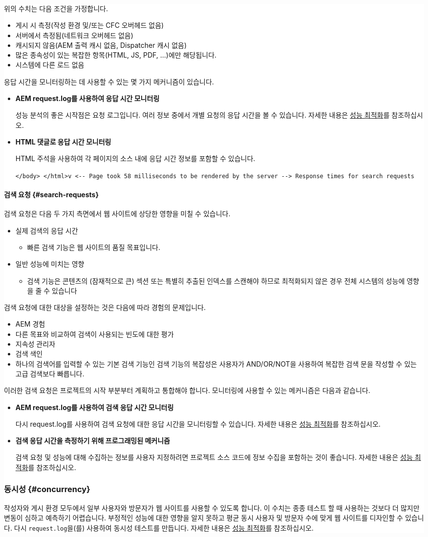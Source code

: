 위의 수치는 다음 조건을 가정합니다.

* 게시 시 측정(작성 환경 및/또는 CFC 오버헤드 없음)
* 서버에서 측정됨(네트워크 오버헤드 없음)
* 캐시되지 않음(AEM 출력 캐시 없음, Dispatcher 캐시 없음)
* 많은 종속성이 있는 복잡한 항목(HTML, JS, PDF, ...)에만 해당됩니다.
* 시스템에 다른 로드 없음

응답 시간을 모니터링하는 데 사용할 수 있는 몇 가지 메커니즘이 있습니다.

* **AEM request.log를 사용하여 응답 시간 모니터링**

  성능 분석의 좋은 시작점은 요청 로그입니다. 여러 정보 중에서 개별 요청의 응답 시간을 볼 수 있습니다. 자세한 내용은 [성능 최적화](/help/sites-deploying/configuring-performance.md)를 참조하십시오.

* **HTML 댓글로 응답 시간 모니터링**

  HTML 주석을 사용하여 각 페이지의 소스 내에 응답 시간 정보를 포함할 수 있습니다.

  `</body> </html>v <-- Page took 58 milliseconds to be rendered by the server --> Response times for search requests`

#### 검색 요청 {#search-requests}

검색 요청은 다음 두 가지 측면에서 웹 사이트에 상당한 영향을 미칠 수 있습니다.

* 실제 검색의 응답 시간

   * 빠른 검색 기능은 웹 사이트의 품질 목표입니다.

* 일반 성능에 미치는 영향

   * 검색 기능은 콘텐츠의 (잠재적으로 큰) 섹션 또는 특별히 추출된 인덱스를 스캔해야 하므로 최적화되지 않은 경우 전체 시스템의 성능에 영향을 줄 수 있습니다

검색 요청에 대한 대상을 설정하는 것은 다음에 따라 경험의 문제입니다.

* AEM 경험
* 다른 목표와 비교하여 검색이 사용되는 빈도에 대한 평가
* 지속성 관리자
* 검색 색인
* 하나의 검색어를 입력할 수 있는 기본 검색 기능인 검색 기능의 복잡성은 사용자가 AND/OR/NOT을 사용하여 복잡한 검색 문을 작성할 수 있는 고급 검색보다 빠릅니다.

이러한 검색 요청은 프로젝트의 시작 부분부터 계획하고 통합해야 합니다. 모니터링에 사용할 수 있는 메커니즘은 다음과 같습니다.

* **AEM request.log를 사용하여 검색 응답 시간 모니터링**

  다시 request.log를 사용하여 검색 요청에 대한 응답 시간을 모니터링할 수 있습니다. 자세한 내용은 [성능 최적화](/help/sites-deploying/configuring-performance.md)를 참조하십시오.

* **검색 응답 시간을 측정하기 위해 프로그래밍된 메커니즘**

  검색 요청 및 성능에 대해 수집하는 정보를 사용자 지정하려면 프로젝트 소스 코드에 정보 수집을 포함하는 것이 좋습니다. 자세한 내용은 [성능 최적화](/help/sites-deploying/configuring-performance.md)를 참조하십시오.

### 동시성 {#concurrency}

작성자와 게시 환경 모두에서 일부 사용자와 방문자가 웹 사이트를 사용할 수 있도록 합니다. 이 수치는 종종 테스트 할 때 사용하는 것보다 더 많지만 변동이 심하고 예측하기 어렵습니다. 부정적인 성능에 대한 영향을 알지 못하고 평균 동시 사용자 및 방문자 수에 맞게 웹 사이트를 디자인할 수 있습니다. 다시 `request.log`을(를) 사용하여 동시성 테스트를 만듭니다. 자세한 내용은 [성능 최적화](/help/sites-deploying/configuring-performance.md)를 참조하십시오.
